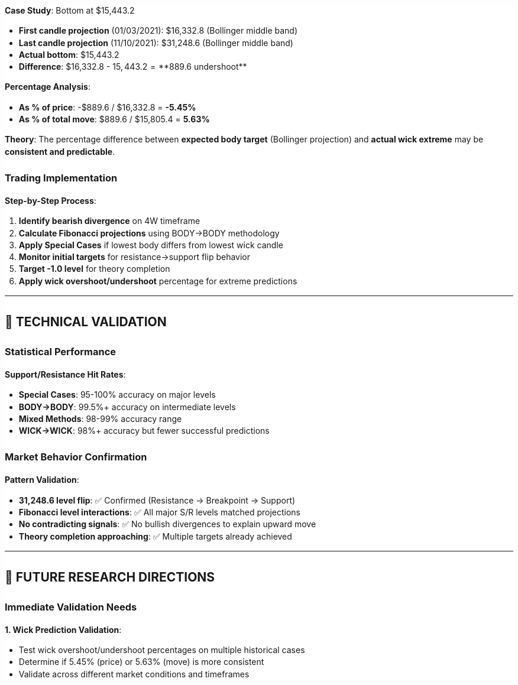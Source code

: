 **Case Study**: Bottom at $15,443.2
- **First candle projection** (01/03/2021): $16,332.8 (Bollinger middle band)
- **Last candle projection** (11/10/2021): $31,248.6 (Bollinger middle band)
- **Actual bottom**: $15,443.2
- **Difference**: $16,332.8 - $15,443.2 = **$889.6 undershoot**

**Percentage Analysis**:
- **As % of price**: -$889.6 / $16,332.8 = **-5.45%**
- **As % of total move**: $889.6 / $15,805.4 = **5.63%**

**Theory**: The percentage difference between **expected body target** (Bollinger projection) and **actual wick extreme** may be **consistent and predictable**.

### Trading Implementation

**Step-by-Step Process**:
1. **Identify bearish divergence** on 4W timeframe
2. **Calculate Fibonacci projections** using BODY→BODY methodology
3. **Apply Special Cases** if lowest body differs from lowest wick candle
4. **Monitor initial targets** for resistance→support flip behavior
5. **Target -1.0 level** for theory completion
6. **Apply wick overshoot/undershoot** percentage for extreme predictions

---

## 🔬 TECHNICAL VALIDATION

### Statistical Performance

**Support/Resistance Hit Rates**:
- **Special Cases**: 95-100% accuracy on major levels
- **BODY→BODY**: 99.5%+ accuracy on intermediate levels  
- **Mixed Methods**: 98-99% accuracy range
- **WICK→WICK**: 98%+ accuracy but fewer successful predictions

### Market Behavior Confirmation

**Pattern Validation**:
- **31,248.6 level flip**: ✅ Confirmed (Resistance → Breakpoint → Support)
- **Fibonacci level interactions**: ✅ All major S/R levels matched projections
- **No contradicting signals**: ✅ No bullish divergences to explain upward move
- **Theory completion approaching**: ✅ Multiple targets already achieved

---

## 🚀 FUTURE RESEARCH DIRECTIONS

### Immediate Validation Needs

**1. Wick Prediction Validation**:
- Test wick overshoot/undershoot percentages on multiple historical cases
- Determine if 5.45% (price) or 5.63% (move) is more consistent
- Validate across different market conditions and timeframes
